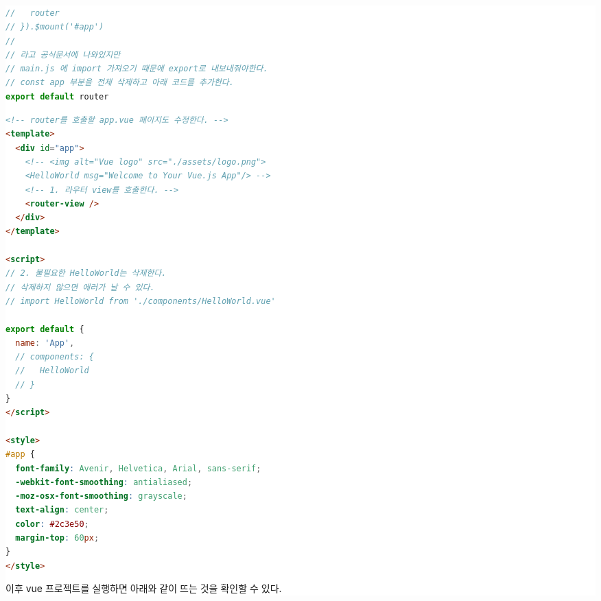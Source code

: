 ```js
//   router
// }).$mount('#app')
//
// 라고 공식문서에 나와있지만
// main.js 에 import 가져오기 때문에 export로 내보내줘야한다.
// const app 부분을 전체 삭제하고 아래 코드를 추가한다.
export default router

```

```HTML
<!-- router를 호출할 app.vue 페이지도 수정한다. -->
<template>
  <div id="app">
    <!-- <img alt="Vue logo" src="./assets/logo.png">
    <HelloWorld msg="Welcome to Your Vue.js App"/> -->
    <!-- 1. 라우터 view를 호출한다. -->
    <router-view />
  </div>
</template>

<script>
// 2. 불필요한 HelloWorld는 삭제한다.
// 삭제하지 않으면 에러가 날 수 있다.
// import HelloWorld from './components/HelloWorld.vue'

export default {
  name: 'App',
  // components: {
  //   HelloWorld
  // }
}
</script>

<style>
#app {
  font-family: Avenir, Helvetica, Arial, sans-serif;
  -webkit-font-smoothing: antialiased;
  -moz-osx-font-smoothing: grayscale;
  text-align: center;
  color: #2c3e50;
  margin-top: 60px;
}
</style>

```

이후 vue 프로젝트를 실행하면 아래와 같이 뜨는 것을 확인할 수 있다.

